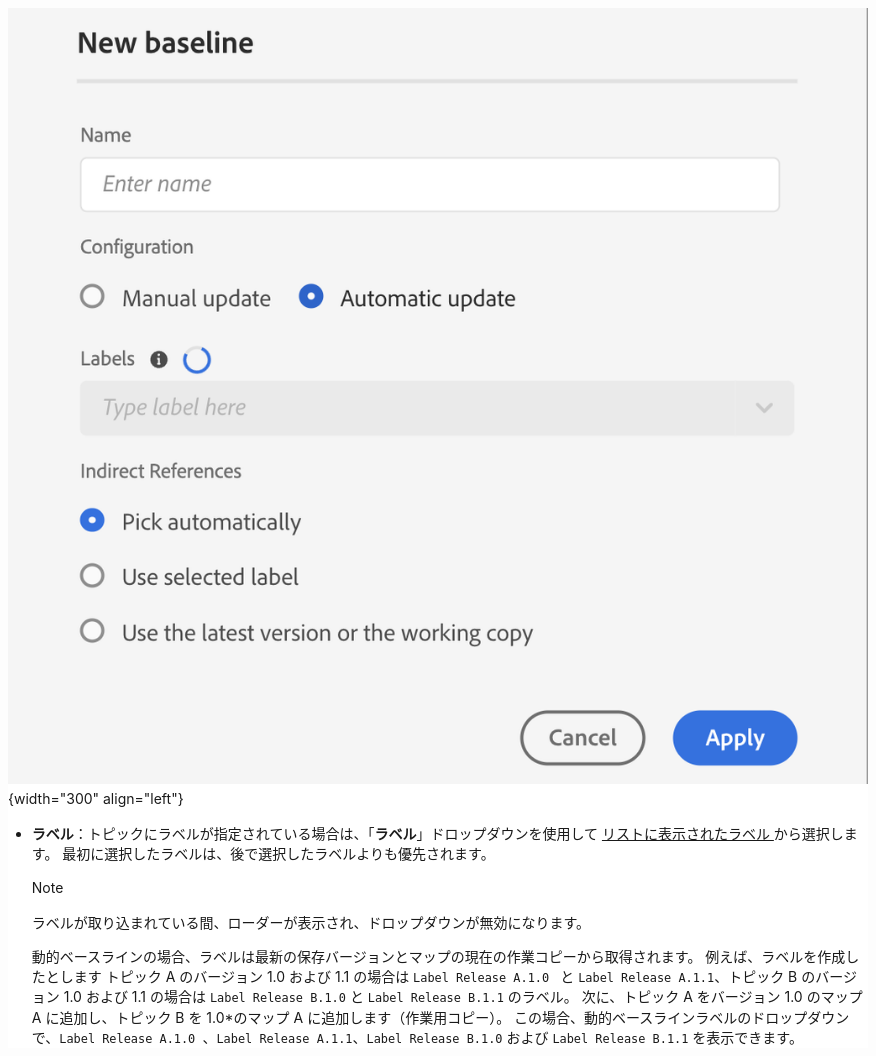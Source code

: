    ![ ベースラインの作成 ](images/dynamic-baseline.png){width="300" align="left"}

   - **ラベル**：トピックにラベルが指定されている場合は、「**ラベル**」ドロップダウンを使用して [ リストに表示されたラベル ](#labels-list) から選択します。
最初に選択したラベルは、後で選択したラベルよりも優先されます。

     >[!NOTE]
     >
     >ラベルが取り込まれている間、ローダーが表示され、ドロップダウンが無効になります。

     動的ベースラインの場合、ラベルは最新の保存バージョンとマップの現在の作業コピーから取得されます。 例えば、ラベルを作成したとします   トピック A のバージョン 1.0 および 1.1 の場合は `Label Release A.1.0 ` と `Label Release A.1.1`、トピック B のバージョン 1.0 および 1.1 の場合は `Label Release B.1.0` と `Label Release B.1.1` のラベル。 次に、トピック A をバージョン 1.0 のマップ A に追加し、トピック B を 1.0*のマップ A に追加します（作業用コピー）。 この場合、動的ベースラインラベルのドロップダウンで、`Label Release A.1.0 `、`Label Release A.1.1`、`Label Release B.1.0` および `Label Release B.1.1` を表示できます。
